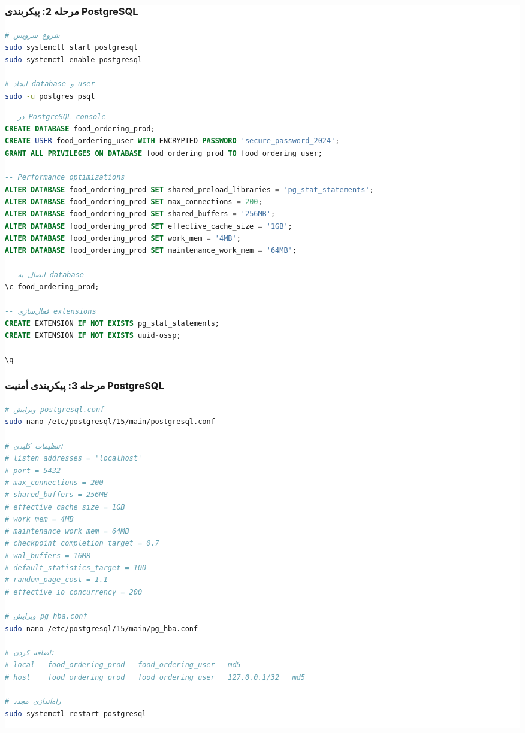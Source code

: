 ### مرحله 2: پیکربندی PostgreSQL
```bash
# شروع سرویس
sudo systemctl start postgresql
sudo systemctl enable postgresql

# ایجاد database و user
sudo -u postgres psql
```

```sql
-- در PostgreSQL console
CREATE DATABASE food_ordering_prod;
CREATE USER food_ordering_user WITH ENCRYPTED PASSWORD 'secure_password_2024';
GRANT ALL PRIVILEGES ON DATABASE food_ordering_prod TO food_ordering_user;

-- Performance optimizations
ALTER DATABASE food_ordering_prod SET shared_preload_libraries = 'pg_stat_statements';
ALTER DATABASE food_ordering_prod SET max_connections = 200;
ALTER DATABASE food_ordering_prod SET shared_buffers = '256MB';
ALTER DATABASE food_ordering_prod SET effective_cache_size = '1GB';
ALTER DATABASE food_ordering_prod SET work_mem = '4MB';
ALTER DATABASE food_ordering_prod SET maintenance_work_mem = '64MB';

-- اتصال به database
\c food_ordering_prod;

-- فعال‌سازی extensions
CREATE EXTENSION IF NOT EXISTS pg_stat_statements;
CREATE EXTENSION IF NOT EXISTS uuid-ossp;

\q
```

### مرحله 3: پیکربندی أمنیت PostgreSQL
```bash
# ویرایش postgresql.conf
sudo nano /etc/postgresql/15/main/postgresql.conf

# تنظیمات کلیدی:
# listen_addresses = 'localhost'
# port = 5432
# max_connections = 200
# shared_buffers = 256MB
# effective_cache_size = 1GB
# work_mem = 4MB
# maintenance_work_mem = 64MB
# checkpoint_completion_target = 0.7
# wal_buffers = 16MB
# default_statistics_target = 100
# random_page_cost = 1.1
# effective_io_concurrency = 200

# ویرایش pg_hba.conf
sudo nano /etc/postgresql/15/main/pg_hba.conf

# اضافه کردن:
# local   food_ordering_prod   food_ordering_user   md5
# host    food_ordering_prod   food_ordering_user   127.0.0.1/32   md5

# راه‌اندازی مجدد
sudo systemctl restart postgresql
```

---